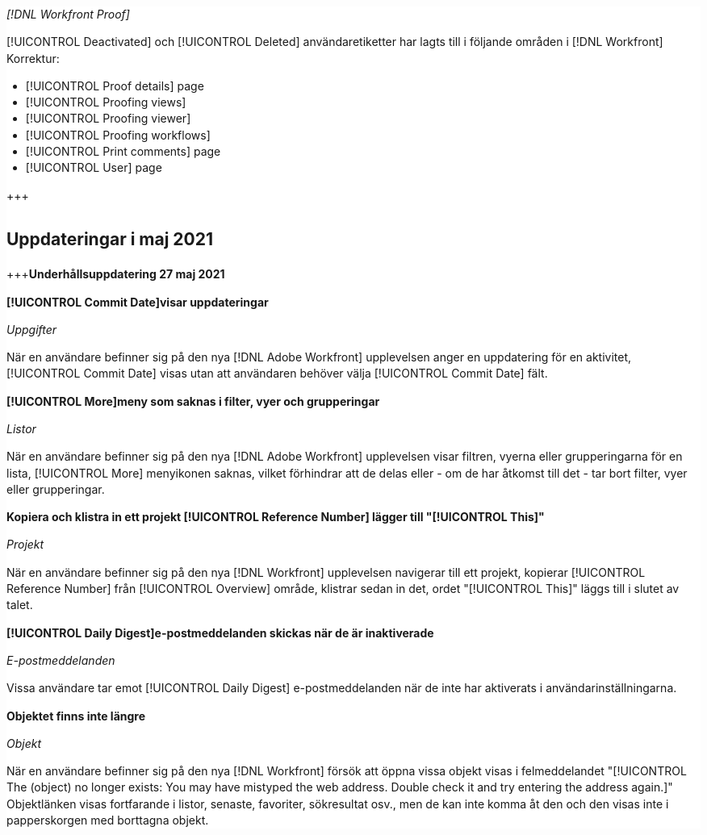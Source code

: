 _[!DNL Workfront Proof]_

[!UICONTROL Deactivated] och [!UICONTROL Deleted] användaretiketter har lagts till i följande områden i [!DNL Workfront] Korrektur:

* [!UICONTROL Proof details] page
* [!UICONTROL Proofing views]
* [!UICONTROL Proofing viewer]
* [!UICONTROL Proofing workflows]
* [!UICONTROL Print comments] page
* [!UICONTROL User] page

+++


## Uppdateringar i maj 2021

+++**Underhållsuppdatering 27 maj 2021**

**[!UICONTROL Commit Date]visar uppdateringar**

_Uppgifter_

När en användare befinner sig på den nya [!DNL Adobe Workfront] upplevelsen anger en uppdatering för en aktivitet, [!UICONTROL Commit Date] visas utan att användaren behöver välja [!UICONTROL Commit Date] fält.

**[!UICONTROL More]meny som saknas i filter, vyer och grupperingar**

_Listor_

När en användare befinner sig på den nya [!DNL Adobe Workfront] upplevelsen visar filtren, vyerna eller grupperingarna för en lista, [!UICONTROL More] menyikonen saknas, vilket förhindrar att de delas eller - om de har åtkomst till det - tar bort filter, vyer eller grupperingar.

**Kopiera och klistra in ett projekt [!UICONTROL Reference Number] lägger till &quot;[!UICONTROL This]&quot;**

_Projekt_

När en användare befinner sig på den nya [!DNL Workfront] upplevelsen navigerar till ett projekt, kopierar [!UICONTROL Reference Number] från [!UICONTROL Overview] område, klistrar sedan in det, ordet &quot;[!UICONTROL This]&quot; läggs till i slutet av talet.

**[!UICONTROL Daily Digest]e-postmeddelanden skickas när de är inaktiverade**

_E-postmeddelanden_

Vissa användare tar emot [!UICONTROL Daily Digest] e-postmeddelanden när de inte har aktiverats i användarinställningarna.

**Objektet finns inte längre**

_Objekt_

När en användare befinner sig på den nya [!DNL Workfront] försök att öppna vissa objekt visas i felmeddelandet &quot;[!UICONTROL The (object) no longer exists: You may have mistyped the web address. Double check it and try entering the address again.]&quot; Objektlänken visas fortfarande i listor, senaste, favoriter, sökresultat osv., men de kan inte komma åt den och den visas inte i papperskorgen med borttagna objekt.

